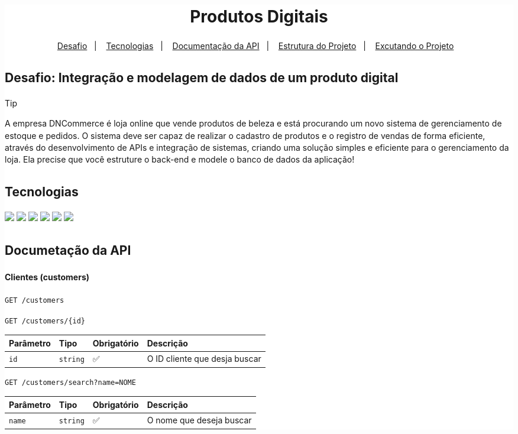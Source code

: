 <h1 align="center"> Produtos Digitais </h1>

<p align="center">
  <a href="#desafio-desenvolva-uma-api-e-integre-ao-front-end-de-uma-aplicação">Desafio</a>&nbsp;&nbsp;&nbsp;|&nbsp;&nbsp;&nbsp;
  <a href="#tecnologias">Tecnologias</a>&nbsp;&nbsp;&nbsp;|&nbsp;&nbsp;&nbsp;
  <a href="#documetação-da-api">Documentação da API</a>&nbsp;&nbsp;&nbsp;|&nbsp;&nbsp;&nbsp;
  <a href="#estrutura-do-projeto">Estrutura do Projeto</a>&nbsp;&nbsp;&nbsp;|&nbsp;&nbsp;&nbsp;
  <a href="#executando-o-projeto">Excutando o Projeto</a>&nbsp;&nbsp;&nbsp;
</p>

## Desafio: Integração e modelagem de dados de um produto digital

> [!TIP]
>A empresa DNCommerce é loja online que vende produtos de beleza e está procurando um novo sistema de gerenciamento de estoque e pedidos. O sistema deve ser capaz de realizar o cadastro de produtos e o registro de vendas de forma eficiente, através do desenvolvimento de APIs e integração de sistemas, criando uma solução simples e eficiente para o gerenciamento da loja. Ela precise que você estruture o back-end e modele o banco de dados da aplicação!

## Tecnologias

<p align="left">
  <img src='https://img.shields.io/badge/Node.js-339933.svg?style=for-the-badge&logo=nodedotjs&logoColor=white'/>
  <img src='https://img.shields.io/badge/tsnode-3178C6.svg?style=for-the-badge&logo=ts-node&logoColor=white'/>
  <img src='https://img.shields.io/badge/typescript-%23007ACC.svg?style=for-the-badge&logo=typescript&logoColor=white'/>
  <img src='https://img.shields.io/badge/.ENV-ECD53F.svg?style=for-the-badge&logo=dotenv&logoColor=black'/>
  <img src='https://img.shields.io/badge/MySQL-4479A1.svg?style=for-the-badge&logo=MySQL&logoColor=white'/> 
  <img src='https://img.shields.io/badge/Prisma-3982CE?style=for-the-badge&logo=Prisma&logoColor=white'/>
  
  
</p>

## Documetação da API

#### Clientes (customers)

```http
GET /customers
```
```http
GET /customers/{id}
```
| Parâmetro   | Tipo       | Obrigatório | Descrição                     |
| :---------- | :--------- | :-----------| :------------------------------- |
| `id`      | `string` | ✅ | O ID cliente que desja buscar |

```http
GET /customers/search?name=NOME
```
| Parâmetro   | Tipo       | Obrigatório | Descrição                     |
| :---------- | :--------- | :-----------| :------------------------------- |
| `name`      | `string` | ✅ | O nome que deseja buscar |
